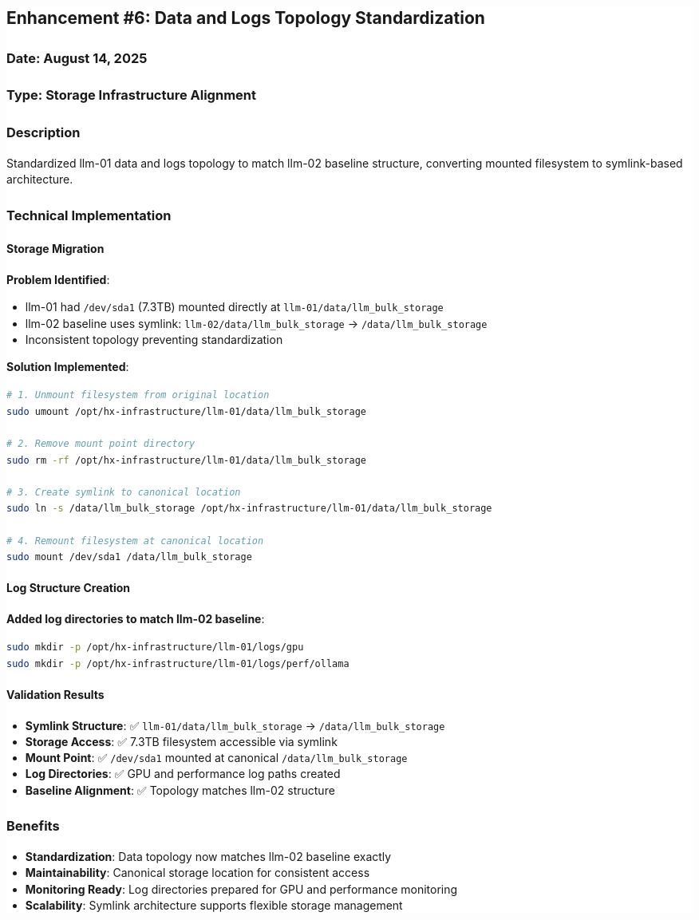
## **Enhancement #6: Data and Logs Topology Standardization**

### **Date**: August 14, 2025

### **Type**: Storage Infrastructure Alignment

### **Description**
Standardized llm-01 data and logs topology to match llm-02 baseline structure, converting mounted filesystem to symlink-based architecture.

### **Technical Implementation**

#### **Storage Migration**

**Problem Identified**:
- llm-01 had `/dev/sda1` (7.3TB) mounted directly at `llm-01/data/llm_bulk_storage`
- llm-02 baseline uses symlink: `llm-02/data/llm_bulk_storage` → `/data/llm_bulk_storage`
- Inconsistent topology preventing standardization

**Solution Implemented**:
```bash
# 1. Unmount filesystem from original location
sudo umount /opt/hx-infrastructure/llm-01/data/llm_bulk_storage

# 2. Remove mount point directory
sudo rm -rf /opt/hx-infrastructure/llm-01/data/llm_bulk_storage

# 3. Create symlink to canonical location
sudo ln -s /data/llm_bulk_storage /opt/hx-infrastructure/llm-01/data/llm_bulk_storage

# 4. Remount filesystem at canonical location
sudo mount /dev/sda1 /data/llm_bulk_storage
```

#### **Log Structure Creation**

**Added log directories to match llm-02 baseline**:
```bash
sudo mkdir -p /opt/hx-infrastructure/llm-01/logs/gpu
sudo mkdir -p /opt/hx-infrastructure/llm-01/logs/perf/ollama
```

#### **Validation Results**
- **Symlink Structure**: ✅ `llm-01/data/llm_bulk_storage` → `/data/llm_bulk_storage`
- **Storage Access**: ✅ 7.3TB filesystem accessible via symlink
- **Mount Point**: ✅ `/dev/sda1` mounted at canonical `/data/llm_bulk_storage`
- **Log Directories**: ✅ GPU and performance log paths created
- **Baseline Alignment**: ✅ Topology matches llm-02 structure

### **Benefits**
- **Standardization**: Data topology now matches llm-02 baseline exactly
- **Maintainability**: Canonical storage location for consistent access
- **Monitoring Ready**: Log directories prepared for GPU and performance monitoring
- **Scalability**: Symlink architecture supports flexible storage management
